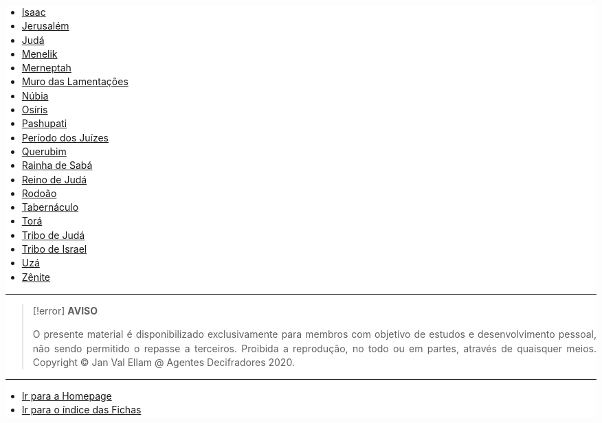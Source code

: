 * [Isaac](https://pt.wikipedia.org/wiki/Isaac)
* [Jerusalém](https://pt.wikipedia.org/wiki/Jerusal%C3%A9m)
* [Judá](https://pt.wikipedia.org/wiki/Jud%C3%A1_(filho_de_Jac%C3%B3))
* [Menelik](https://pt.wikipedia.org/wiki/Menelique_I)
* [Merneptah](https://pt.wikipedia.org/wiki/Mernept%C3%A1)
* [Muro das Lamentações](https://pt.wikipedia.org/wiki/Muro_das_Lamenta%C3%A7%C3%B5es)
* [Núbia](https://pt.wikipedia.org/wiki/N%C3%BAbia)
* [Osíris](https://pt.wikipedia.org/wiki/Os%C3%ADris)              
* [Pashupati](https://en.wikipedia.org/wiki/Pashupati)
* [Período dos Juízes](https://pt.wikipedia.org/wiki/Per%C3%ADodo_dos_Ju%C3%ADzes)
* [Querubim](https://pt.wikipedia.org/wiki/Querubim)
* [Rainha de Sabá](https://pt.wikipedia.org/wiki/Rainha_de_Sab%C3%A1)                                       
* [Reino de Judá](https://pt.wikipedia.org/wiki/Reino_de_Jud%C3%A1)
* [Rodoão](https://pt.wikipedia.org/wiki/Robo%C3%A3o)    
* [Tabernáculo](https://pt.wikipedia.org/wiki/Tabern%C3%A1culo)  
* [Torá](https://pt.wikipedia.org/wiki/Tor%C3%A1)
* [Tribo de Judá](https://pt.wikipedia.org/wiki/Tribo_de_Jud%C3%A1)
* [Tribo de Israel](https://pt.wikipedia.org/wiki/Tribos_de_Israel)  
* [Uzá](https://pt.wikipedia.org/wiki/Uz%C3%A1)  
* [Zênite](https://pt.wikipedia.org/wiki/Z%C3%AAnite)            

---
> [!error] **AVISO**
> <p align="justify">O presente material é disponibilizado exclusivamente para membros com objetivo de estudos e desenvolvimento pessoal, não sendo permitido o repasse a terceiros. Proibida a reprodução, no todo ou em partes, através de quaisquer meios. Copyright © Jan Val Ellam @ Agentes Decifradores 2020.</p>

---
- [Ir para a Homepage](Homepage.Canvas)
- [Ir para o índice das Fichas](Índice%20Geral%20Das%20Fichas.Canvas)